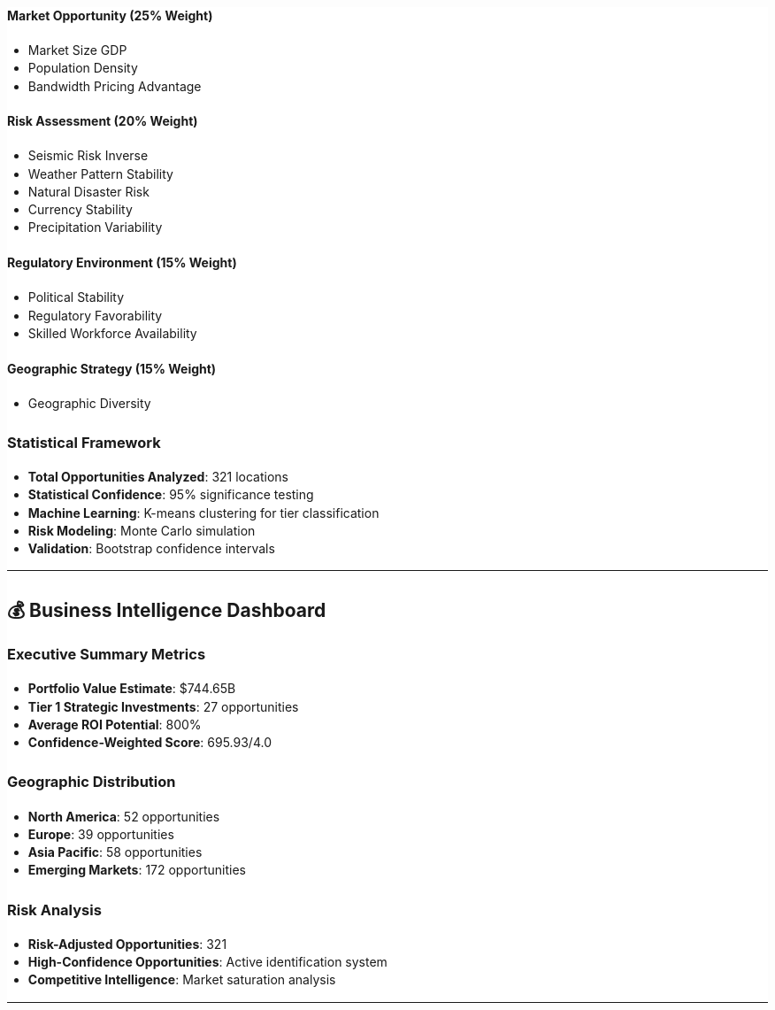 #### Market Opportunity (25% Weight)
- Market Size GDP
- Population Density
- Bandwidth Pricing Advantage

#### Risk Assessment (20% Weight)
- Seismic Risk Inverse
- Weather Pattern Stability
- Natural Disaster Risk
- Currency Stability
- Precipitation Variability

#### Regulatory Environment (15% Weight)
- Political Stability
- Regulatory Favorability
- Skilled Workforce Availability

#### Geographic Strategy (15% Weight)
- Geographic Diversity

### Statistical Framework
- **Total Opportunities Analyzed**: 321 locations
- **Statistical Confidence**: 95% significance testing
- **Machine Learning**: K-means clustering for tier classification
- **Risk Modeling**: Monte Carlo simulation
- **Validation**: Bootstrap confidence intervals

---

## 💰 Business Intelligence Dashboard

### Executive Summary Metrics
- **Portfolio Value Estimate**: $744.65B
- **Tier 1 Strategic Investments**: 27 opportunities
- **Average ROI Potential**: 800%
- **Confidence-Weighted Score**: 695.93/4.0

### Geographic Distribution
- **North America**: 52 opportunities
- **Europe**: 39 opportunities
- **Asia Pacific**: 58 opportunities
- **Emerging Markets**: 172 opportunities

### Risk Analysis
- **Risk-Adjusted Opportunities**: 321
- **High-Confidence Opportunities**: Active identification system
- **Competitive Intelligence**: Market saturation analysis

---
